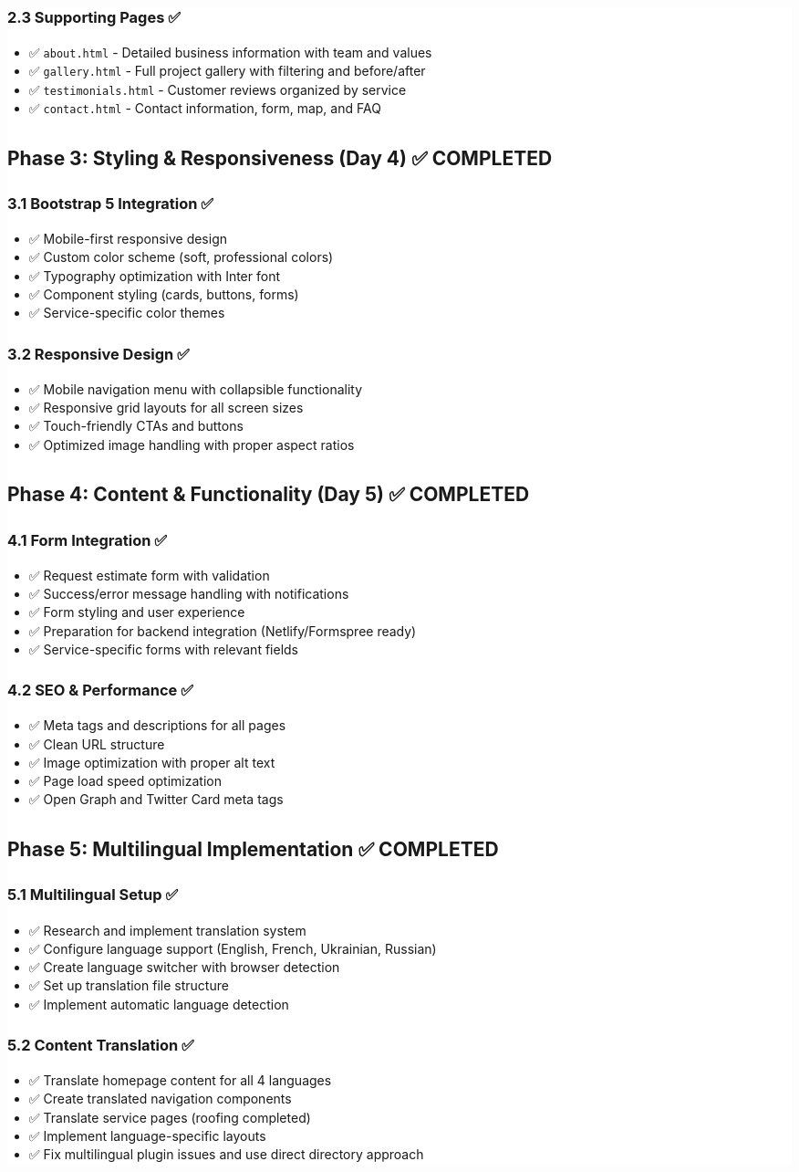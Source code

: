 ### 2.3 Supporting Pages ✅
- ✅ `about.html` - Detailed business information with team and values
- ✅ `gallery.html` - Full project gallery with filtering and before/after
- ✅ `testimonials.html` - Customer reviews organized by service
- ✅ `contact.html` - Contact information, form, map, and FAQ

## Phase 3: Styling & Responsiveness (Day 4) ✅ COMPLETED

### 3.1 Bootstrap 5 Integration ✅
- ✅ Mobile-first responsive design
- ✅ Custom color scheme (soft, professional colors)
- ✅ Typography optimization with Inter font
- ✅ Component styling (cards, buttons, forms)
- ✅ Service-specific color themes

### 3.2 Responsive Design ✅
- ✅ Mobile navigation menu with collapsible functionality
- ✅ Responsive grid layouts for all screen sizes
- ✅ Touch-friendly CTAs and buttons
- ✅ Optimized image handling with proper aspect ratios

## Phase 4: Content & Functionality (Day 5) ✅ COMPLETED

### 4.1 Form Integration ✅
- ✅ Request estimate form with validation
- ✅ Success/error message handling with notifications
- ✅ Form styling and user experience
- ✅ Preparation for backend integration (Netlify/Formspree ready)
- ✅ Service-specific forms with relevant fields

### 4.2 SEO & Performance ✅
- ✅ Meta tags and descriptions for all pages
- ✅ Clean URL structure
- ✅ Image optimization with proper alt text
- ✅ Page load speed optimization
- ✅ Open Graph and Twitter Card meta tags

## Phase 5: Multilingual Implementation ✅ COMPLETED

### 5.1 Multilingual Setup ✅
- ✅ Research and implement translation system
- ✅ Configure language support (English, French, Ukrainian, Russian)
- ✅ Create language switcher with browser detection
- ✅ Set up translation file structure
- ✅ Implement automatic language detection

### 5.2 Content Translation ✅
- ✅ Translate homepage content for all 4 languages
- ✅ Create translated navigation components
- ✅ Translate service pages (roofing completed)
- ✅ Implement language-specific layouts
- ✅ Fix multilingual plugin issues and use direct directory approach
